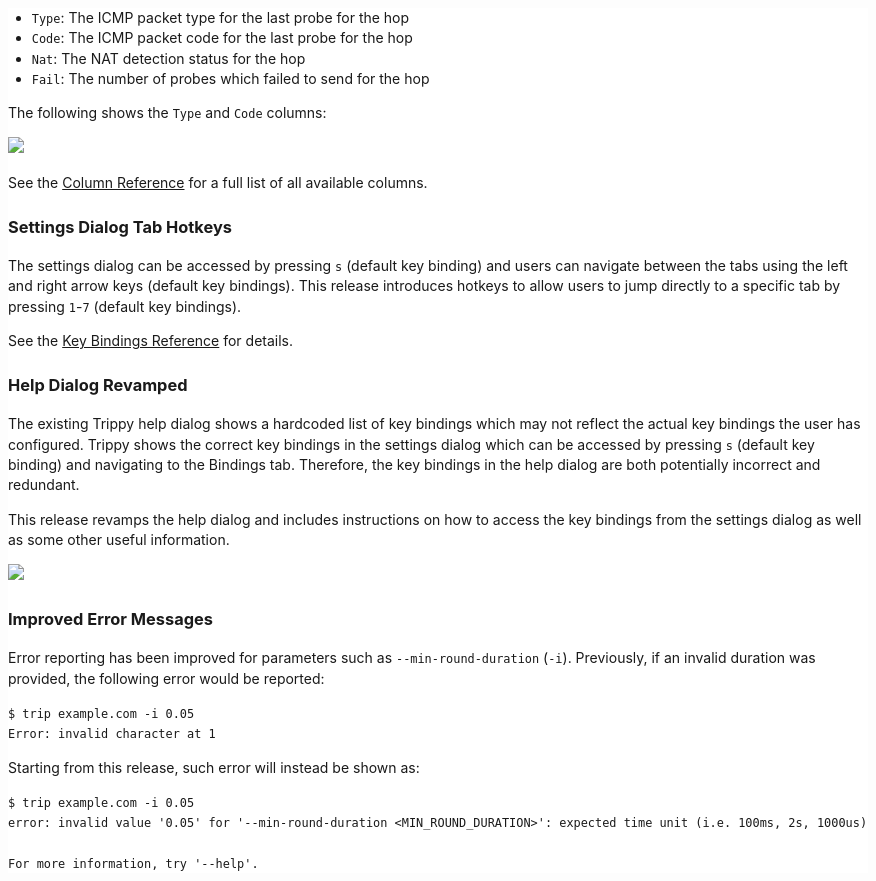- `Type`: The ICMP packet type for the last probe for the hop
- `Code`: The ICMP packet code for the last probe for the hop
- `Nat`: The NAT detection status for the hop
- `Fail`: The number of probes which failed to send for the hop

The following shows the `Type` and `Code` columns:

<img width="60%" src="https://raw.githubusercontent.com/fujiapple852/trippy/master/assets/0.11.0/type_code_columns.png"/>

See the [Column Reference](https://github.com/fujiapple852/trippy#column-reference) for a full list of all available
columns.

### Settings Dialog Tab Hotkeys

The settings dialog can be accessed by pressing `s` (default key binding) and users can navigate between the tabs using
the left and right arrow keys (default key bindings). This release introduces hotkeys to allow users to jump directly to
a specific tab by pressing `1`-`7` (default key bindings).

See the [Key Bindings Reference](https://github.com/fujiapple852/trippy#key-bindings-reference) for details.

### Help Dialog Revamped

The existing Trippy help dialog shows a hardcoded list of key bindings which may not reflect the actual key bindings the
user has configured. Trippy shows the correct key bindings in the settings dialog which can be accessed by
pressing `s` (default key binding) and navigating to the Bindings tab. Therefore, the key bindings in the help dialog
are both potentially incorrect and redundant.

This release revamps the help dialog and includes instructions on how to access the key bindings from the settings
dialog as well as some other useful information.

<img width="60%" src="https://raw.githubusercontent.com/fujiapple852/trippy/master/assets/0.11.0/new_help_dialog.png"/>

### Improved Error Messages

Error reporting has been improved for parameters such as `--min-round-duration` (`-i`). Previously, if an invalid
duration was provided, the following error would be reported:

```shell
$ trip example.com -i 0.05
Error: invalid character at 1
```

Starting from this release, such error will instead be shown as:

```shell
$ trip example.com -i 0.05
error: invalid value '0.05' for '--min-round-duration <MIN_ROUND_DURATION>': expected time unit (i.e. 100ms, 2s, 1000us)

For more information, try '--help'.
```
